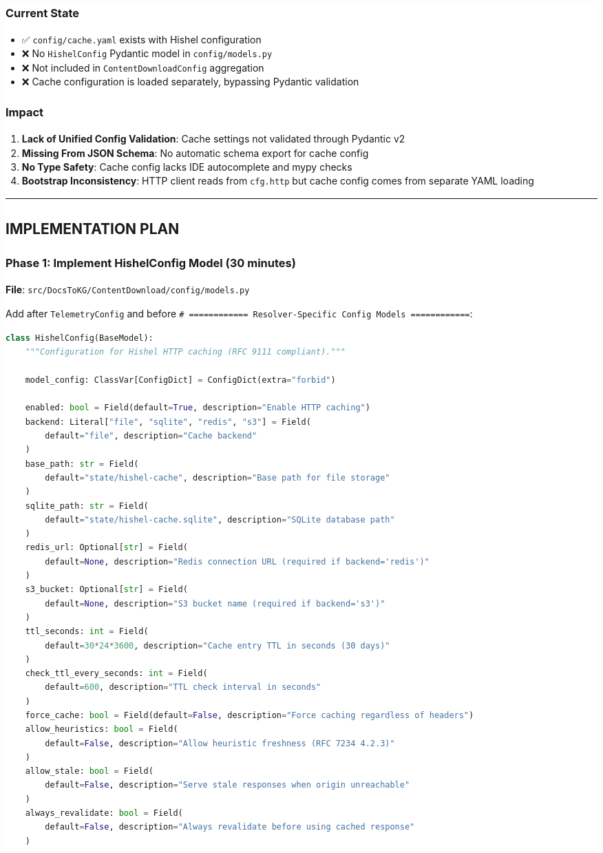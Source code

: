 ### Current State

- ✅ `config/cache.yaml` exists with Hishel configuration  
- ❌ No `HishelConfig` Pydantic model in `config/models.py`  
- ❌ Not included in `ContentDownloadConfig` aggregation  
- ❌ Cache configuration is loaded separately, bypassing Pydantic validation  

### Impact

1. **Lack of Unified Config Validation**: Cache settings not validated through Pydantic v2
2. **Missing From JSON Schema**: No automatic schema export for cache config
3. **No Type Safety**: Cache config lacks IDE autocomplete and mypy checks
4. **Bootstrap Inconsistency**: HTTP client reads from `cfg.http` but cache config comes from separate YAML loading

---

## IMPLEMENTATION PLAN

### Phase 1: Implement HishelConfig Model (30 minutes)

**File**: `src/DocsToKG/ContentDownload/config/models.py`

Add after `TelemetryConfig` and before `# ============ Resolver-Specific Config Models ============`:

```python
class HishelConfig(BaseModel):
    """Configuration for Hishel HTTP caching (RFC 9111 compliant)."""
    
    model_config: ClassVar[ConfigDict] = ConfigDict(extra="forbid")
    
    enabled: bool = Field(default=True, description="Enable HTTP caching")
    backend: Literal["file", "sqlite", "redis", "s3"] = Field(
        default="file", description="Cache backend"
    )
    base_path: str = Field(
        default="state/hishel-cache", description="Base path for file storage"
    )
    sqlite_path: str = Field(
        default="state/hishel-cache.sqlite", description="SQLite database path"
    )
    redis_url: Optional[str] = Field(
        default=None, description="Redis connection URL (required if backend='redis')"
    )
    s3_bucket: Optional[str] = Field(
        default=None, description="S3 bucket name (required if backend='s3')"
    )
    ttl_seconds: int = Field(
        default=30*24*3600, description="Cache entry TTL in seconds (30 days)"
    )
    check_ttl_every_seconds: int = Field(
        default=600, description="TTL check interval in seconds"
    )
    force_cache: bool = Field(default=False, description="Force caching regardless of headers")
    allow_heuristics: bool = Field(
        default=False, description="Allow heuristic freshness (RFC 7234 4.2.3)"
    )
    allow_stale: bool = Field(
        default=False, description="Serve stale responses when origin unreachable"
    )
    always_revalidate: bool = Field(
        default=False, description="Always revalidate before using cached response"
    )
```
